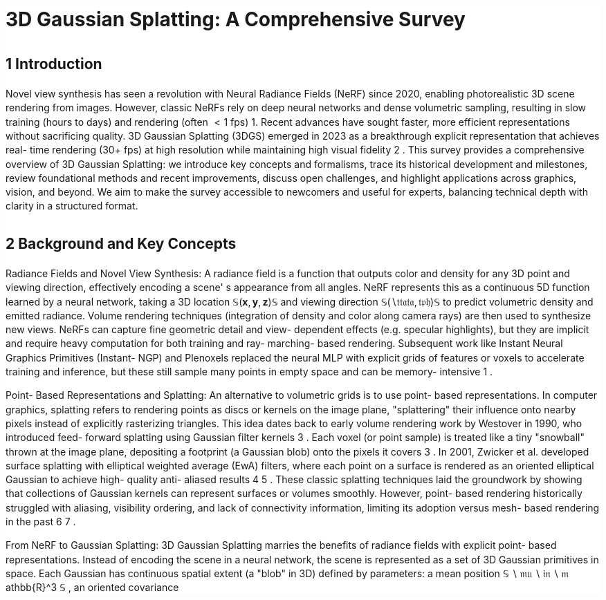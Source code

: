 # 3D Gaussian Splatting: A Comprehensive Survey

## 1 Introduction

Novel view synthesis has seen a revolution with Neural Radiance Fields (NeRF) since 2020, enabling photorealistic 3D scene rendering from images. However, classic NeRFs rely on deep neural networks and dense volumetric sampling, resulting in slow training (hours to days) and rendering (often  $< 1$  fps) 1. Recent advances have sought faster, more efficient representations without sacrificing quality. 3D Gaussian Splatting (3DGS) emerged in 2023 as a breakthrough explicit representation that achieves real- time rendering  $(30+$  fps) at high resolution while maintaining high visual fidelity 2 . This survey provides a comprehensive overview of 3D Gaussian Splatting: we introduce key concepts and formalisms, trace its historical development and milestones, review foundational methods and recent improvements, discuss open challenges, and highlight applications across graphics, vision, and beyond. We aim to make the survey accessible to newcomers and useful for experts, balancing technical depth with clarity in a structured format.

## 2 Background and Key Concepts

Radiance Fields and Novel View Synthesis: A radiance field is a function that outputs color and density for any 3D point and viewing direction, effectively encoding a scene' s appearance from all angles. NeRF represents this as a continuous 5D function learned by a neural network, taking a 3D location  $\mathbb{S}(\mathbf{x},\mathbf{y},\mathbf{z})\mathbb{S}$  and viewing direction  $\mathbb{S}(\backslash \mathfrak{t}\mathfrak{t}\mathfrak{a}\mathfrak{t}\mathfrak{a},\mathfrak{t}\mathfrak{p}\mathfrak{h})\mathbb{S}$  to predict volumetric density and emitted radiance. Volume rendering techniques (integration of density and color along camera rays) are then used to synthesize new views. NeRFs can capture fine geometric detail and view- dependent effects (e.g. specular highlights), but they are implicit and require heavy computation for both training and ray- marching- based rendering. Subsequent work like Instant Neural Graphics Primitives (Instant- NGP) and Plenoxels replaced the neural MLP with explicit grids of features or voxels to accelerate training and inference, but these still sample many points in empty space and can be memory- intensive 1 .

Point- Based Representations and Splatting: An alternative to volumetric grids is to use point- based representations. In computer graphics, splatting refers to rendering points as discs or kernels on the image plane, "splattering" their influence onto nearby pixels instead of explicitly rasterizing triangles. This idea dates back to early volume rendering work by Westover in 1990, who introduced feed- forward splatting using Gaussian filter kernels 3 . Each voxel (or point sample) is treated like a tiny "snowball" thrown at the image plane, depositing a footprint (a Gaussian blob) onto the pixels it covers 3 . In 2001, Zwicker et al. developed surface splatting with elliptical weighted average (EwA) filters, where each point on a surface is rendered as an oriented elliptical Gaussian to achieve high- quality anti- aliased results 4 5 . These classic splatting techniques laid the groundwork by showing that collections of Gaussian kernels can represent surfaces or volumes smoothly. However, point- based rendering historically struggled with aliasing, visibility ordering, and lack of connectivity information, limiting its adoption versus mesh- based rendering in the past 6 7 .

From NeRF to Gaussian Splatting: 3D Gaussian Splatting marries the benefits of radiance fields with explicit point- based representations. Instead of encoding the scene in a neural network, the scene is represented as a set of 3D Gaussian primitives in space. Each Gaussian has continuous spatial extent (a "blob" in 3D) defined by parameters: a mean position  $\mathbb{S}\backslash \mathfrak{mu}\backslash \mathfrak{in}\backslash \mathfrak{m}$  athbb{R}^3 $\mathbb{S}$ , an oriented covariance
